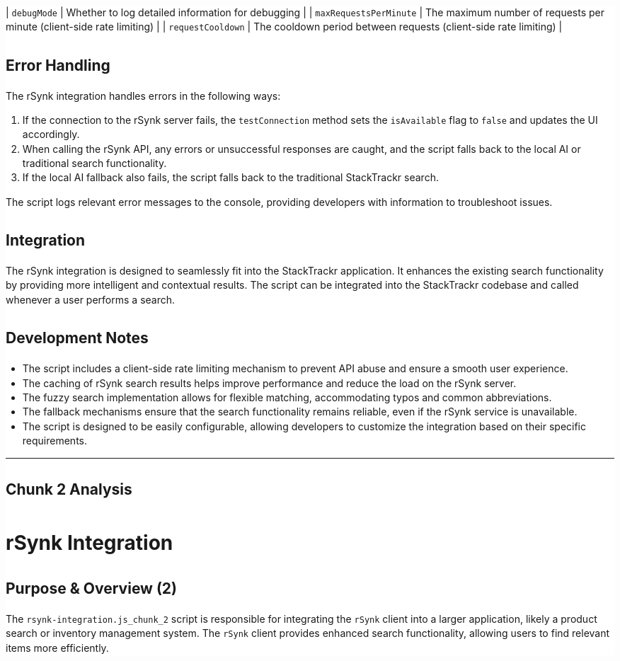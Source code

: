 | `debugMode` | Whether to log detailed information for debugging |
| `maxRequestsPerMinute` | The maximum number of requests per minute (client-side rate limiting) |
| `requestCooldown` | The cooldown period between requests (client-side rate limiting) |

## Error Handling

The rSynk integration handles errors in the following ways:

1. If the connection to the rSynk server fails, the `testConnection` method sets the `isAvailable` flag to `false` and updates the UI accordingly.
2. When calling the rSynk API, any errors or unsuccessful responses are caught, and the script falls back to the local AI or traditional search functionality.
3. If the local AI fallback also fails, the script falls back to the traditional StackTrackr search.

The script logs relevant error messages to the console, providing developers with information to troubleshoot issues.

## Integration

The rSynk integration is designed to seamlessly fit into the StackTrackr application. It enhances the existing search functionality by providing more intelligent and contextual results. The script can be integrated into the StackTrackr codebase and called whenever a user performs a search.

## Development Notes

- The script includes a client-side rate limiting mechanism to prevent API abuse and ensure a smooth user experience.
- The caching of rSynk search results helps improve performance and reduce the load on the rSynk server.
- The fuzzy search implementation allows for flexible matching, accommodating typos and common abbreviations.
- The fallback mechanisms ensure that the search functionality remains reliable, even if the rSynk service is unavailable.
- The script is designed to be easily configurable, allowing developers to customize the integration based on their specific requirements.

---

## Chunk 2 Analysis

# rSynk Integration

## Purpose & Overview (2)

The `rsynk-integration.js_chunk_2` script is responsible for integrating the `rSynk` client into a larger application, likely a product search or inventory management system. The `rSynk` client provides enhanced search functionality, allowing users to find relevant items more efficiently.
